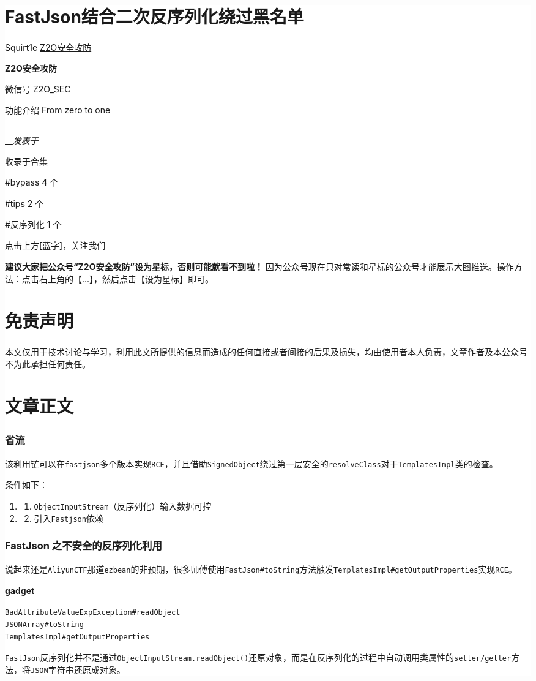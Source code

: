 #  FastJson结合二次反序列化绕过黑名单

Squirt1e  [ Z2O安全攻防 ](javascript:void\(0\);)

**Z2O安全攻防** ![]()

微信号 Z2O_SEC

功能介绍 From zero to one

____

___发表于_

收录于合集

#bypass 4 个

#tips 2 个

#反序列化 1 个

点击上方[蓝字]，关注我们

 **建议大家把公众号“Z2O安全攻防”设为星标，否则可能就看不到啦！**
因为公众号现在只对常读和星标的公众号才能展示大图推送。操作方法：点击右上角的【...】，然后点击【设为星标】即可。

# 免责声明

本文仅用于技术讨论与学习，利用此文所提供的信息而造成的任何直接或者间接的后果及损失，均由使用者本人负责，文章作者及本公众号不为此承担任何责任。

# 文章正文

### 省流

该利用链可以在`fastjson`多个版本实现`RCE`，并且借助`SignedObject`绕过第一层安全的`resolveClass`对于`TemplatesImpl`类的检查。

条件如下：

  1. 1. `ObjectInputStream`（反序列化）输入数据可控

  2. 2. 引入`Fastjson`依赖

### FastJson 之不安全的反序列化利用

说起来还是`AliyunCTF`那道`ezbean`的非预期，很多师傅使用`FastJson#toString`方法触发`TemplatesImpl#getOutputProperties`实现`RCE`。

 **gadget**

    
    
    BadAttributeValueExpException#readObject  
    JSONArray#toString  
    TemplatesImpl#getOutputProperties

`FastJson`反序列化并不是通过`ObjectInputStream.readObject()`还原对象，而是在反序列化的过程中自动调用类属性的`setter/getter`方法，将`JSON`字符串还原成对象。
